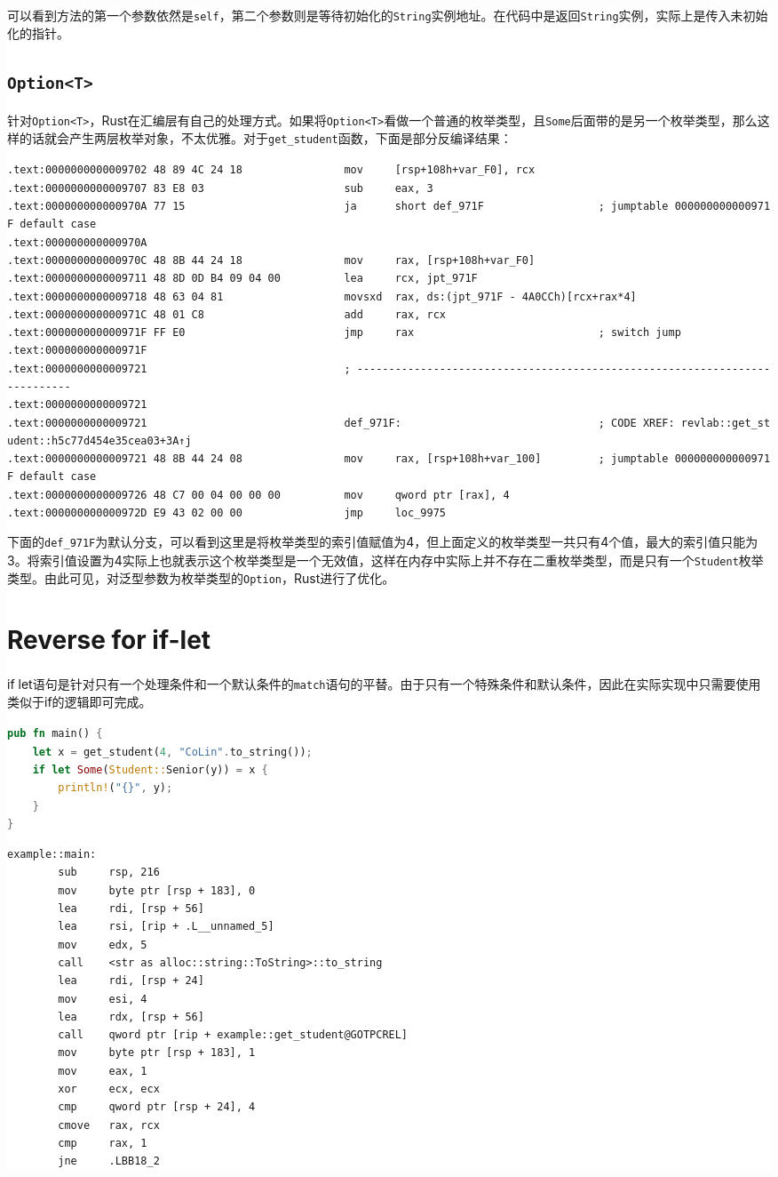 可以看到方法的第一个参数依然是`self`，第二个参数则是等待初始化的`String`实例地址。在代码中是返回`String`实例，实际上是传入未初始化的指针。

## `Option<T>`
针对`Option<T>`，Rust在汇编层有自己的处理方式。如果将`Option<T>`看做一个普通的枚举类型，且`Some`后面带的是另一个枚举类型，那么这样的话就会产生两层枚举对象，不太优雅。对于`get_student`函数，下面是部分反编译结果：

```masm
.text:0000000000009702 48 89 4C 24 18                mov     [rsp+108h+var_F0], rcx
.text:0000000000009707 83 E8 03                      sub     eax, 3
.text:000000000000970A 77 15                         ja      short def_971F                  ; jumptable 000000000000971F default case
.text:000000000000970A
.text:000000000000970C 48 8B 44 24 18                mov     rax, [rsp+108h+var_F0]
.text:0000000000009711 48 8D 0D B4 09 04 00          lea     rcx, jpt_971F
.text:0000000000009718 48 63 04 81                   movsxd  rax, ds:(jpt_971F - 4A0CCh)[rcx+rax*4]
.text:000000000000971C 48 01 C8                      add     rax, rcx
.text:000000000000971F FF E0                         jmp     rax                             ; switch jump
.text:000000000000971F
.text:0000000000009721                               ; ---------------------------------------------------------------------------
.text:0000000000009721
.text:0000000000009721                               def_971F:                               ; CODE XREF: revlab::get_student::h5c77d454e35cea03+3A↑j
.text:0000000000009721 48 8B 44 24 08                mov     rax, [rsp+108h+var_100]         ; jumptable 000000000000971F default case
.text:0000000000009726 48 C7 00 04 00 00 00          mov     qword ptr [rax], 4
.text:000000000000972D E9 43 02 00 00                jmp     loc_9975
```

下面的`def_971F`为默认分支，可以看到这里是将枚举类型的索引值赋值为4，但上面定义的枚举类型一共只有4个值，最大的索引值只能为3。将索引值设置为4实际上也就表示这个枚举类型是一个无效值，这样在内存中实际上并不存在二重枚举类型，而是只有一个`Student`枚举类型。由此可见，对泛型参数为枚举类型的`Option`，Rust进行了优化。

# Reverse for if-let

if let语句是针对只有一个处理条件和一个默认条件的`match`语句的平替。由于只有一个特殊条件和默认条件，因此在实际实现中只需要使用类似于if的逻辑即可完成。

```rust
pub fn main() {
    let x = get_student(4, "CoLin".to_string());
    if let Some(Student::Senior(y)) = x {
        println!("{}", y);
    }
}
```

```masm
example::main:
        sub     rsp, 216
        mov     byte ptr [rsp + 183], 0
        lea     rdi, [rsp + 56]
        lea     rsi, [rip + .L__unnamed_5]
        mov     edx, 5
        call    <str as alloc::string::ToString>::to_string
        lea     rdi, [rsp + 24]
        mov     esi, 4
        lea     rdx, [rsp + 56]
        call    qword ptr [rip + example::get_student@GOTPCREL]
        mov     byte ptr [rsp + 183], 1
        mov     eax, 1
        xor     ecx, ecx
        cmp     qword ptr [rsp + 24], 4
        cmove   rax, rcx
        cmp     rax, 1
        jne     .LBB18_2
```